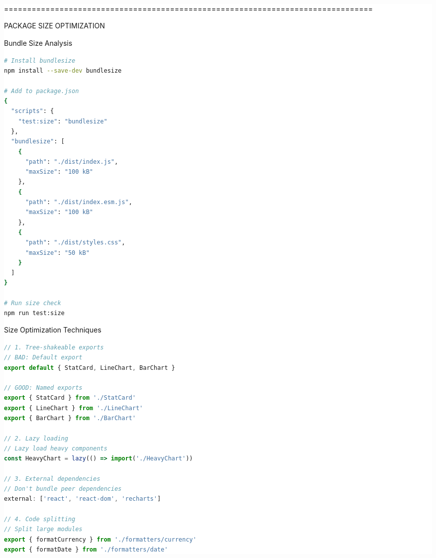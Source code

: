 ================================================================================

PACKAGE SIZE OPTIMIZATION

Bundle Size Analysis

```bash
# Install bundlesize
npm install --save-dev bundlesize

# Add to package.json
{
  "scripts": {
    "test:size": "bundlesize"
  },
  "bundlesize": [
    {
      "path": "./dist/index.js",
      "maxSize": "100 kB"
    },
    {
      "path": "./dist/index.esm.js",
      "maxSize": "100 kB"
    },
    {
      "path": "./dist/styles.css",
      "maxSize": "50 kB"
    }
  ]
}

# Run size check
npm run test:size
```

Size Optimization Techniques

```typescript
// 1. Tree-shakeable exports
// BAD: Default export
export default { StatCard, LineChart, BarChart }

// GOOD: Named exports
export { StatCard } from './StatCard'
export { LineChart } from './LineChart'
export { BarChart } from './BarChart'

// 2. Lazy loading
// Lazy load heavy components
const HeavyChart = lazy(() => import('./HeavyChart'))

// 3. External dependencies
// Don't bundle peer dependencies
external: ['react', 'react-dom', 'recharts']

// 4. Code splitting
// Split large modules
export { formatCurrency } from './formatters/currency'
export { formatDate } from './formatters/date'
```
